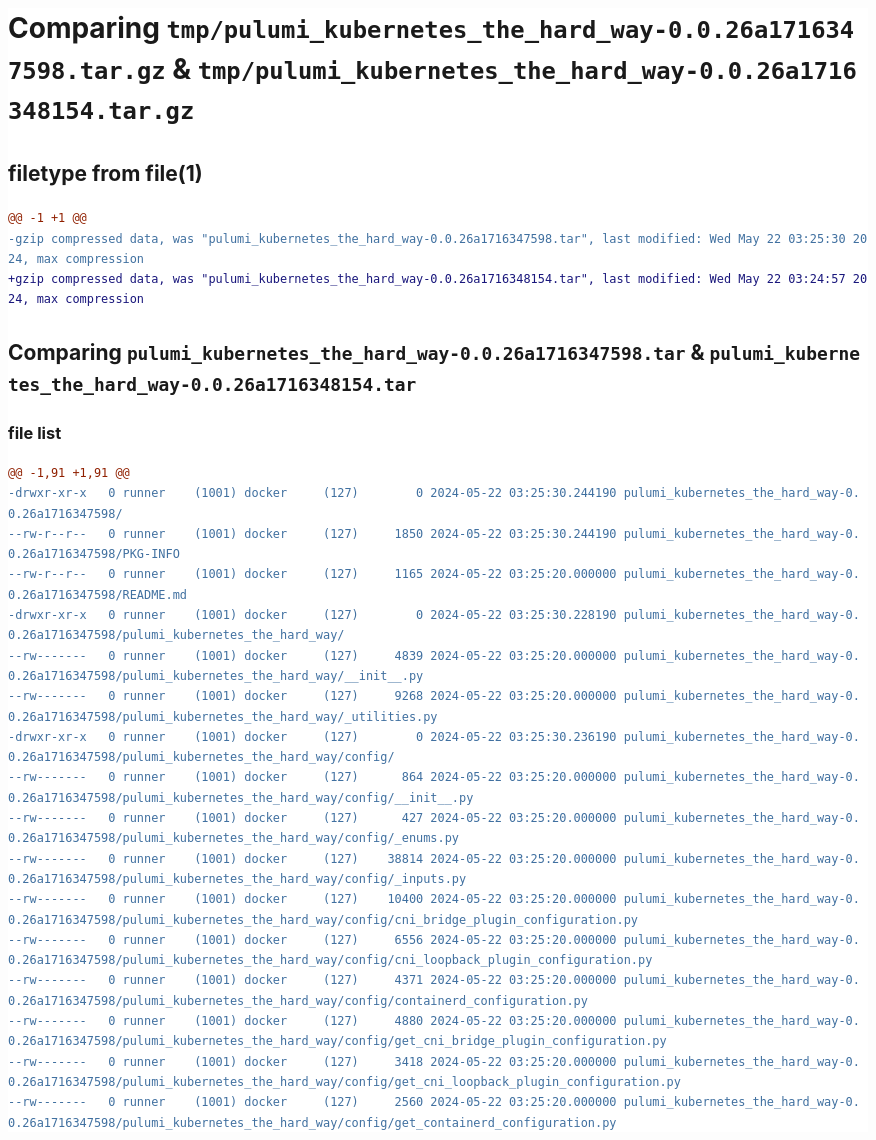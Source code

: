 # Comparing `tmp/pulumi_kubernetes_the_hard_way-0.0.26a1716347598.tar.gz` & `tmp/pulumi_kubernetes_the_hard_way-0.0.26a1716348154.tar.gz`

## filetype from file(1)

```diff
@@ -1 +1 @@
-gzip compressed data, was "pulumi_kubernetes_the_hard_way-0.0.26a1716347598.tar", last modified: Wed May 22 03:25:30 2024, max compression
+gzip compressed data, was "pulumi_kubernetes_the_hard_way-0.0.26a1716348154.tar", last modified: Wed May 22 03:24:57 2024, max compression
```

## Comparing `pulumi_kubernetes_the_hard_way-0.0.26a1716347598.tar` & `pulumi_kubernetes_the_hard_way-0.0.26a1716348154.tar`

### file list

```diff
@@ -1,91 +1,91 @@
-drwxr-xr-x   0 runner    (1001) docker     (127)        0 2024-05-22 03:25:30.244190 pulumi_kubernetes_the_hard_way-0.0.26a1716347598/
--rw-r--r--   0 runner    (1001) docker     (127)     1850 2024-05-22 03:25:30.244190 pulumi_kubernetes_the_hard_way-0.0.26a1716347598/PKG-INFO
--rw-r--r--   0 runner    (1001) docker     (127)     1165 2024-05-22 03:25:20.000000 pulumi_kubernetes_the_hard_way-0.0.26a1716347598/README.md
-drwxr-xr-x   0 runner    (1001) docker     (127)        0 2024-05-22 03:25:30.228190 pulumi_kubernetes_the_hard_way-0.0.26a1716347598/pulumi_kubernetes_the_hard_way/
--rw-------   0 runner    (1001) docker     (127)     4839 2024-05-22 03:25:20.000000 pulumi_kubernetes_the_hard_way-0.0.26a1716347598/pulumi_kubernetes_the_hard_way/__init__.py
--rw-------   0 runner    (1001) docker     (127)     9268 2024-05-22 03:25:20.000000 pulumi_kubernetes_the_hard_way-0.0.26a1716347598/pulumi_kubernetes_the_hard_way/_utilities.py
-drwxr-xr-x   0 runner    (1001) docker     (127)        0 2024-05-22 03:25:30.236190 pulumi_kubernetes_the_hard_way-0.0.26a1716347598/pulumi_kubernetes_the_hard_way/config/
--rw-------   0 runner    (1001) docker     (127)      864 2024-05-22 03:25:20.000000 pulumi_kubernetes_the_hard_way-0.0.26a1716347598/pulumi_kubernetes_the_hard_way/config/__init__.py
--rw-------   0 runner    (1001) docker     (127)      427 2024-05-22 03:25:20.000000 pulumi_kubernetes_the_hard_way-0.0.26a1716347598/pulumi_kubernetes_the_hard_way/config/_enums.py
--rw-------   0 runner    (1001) docker     (127)    38814 2024-05-22 03:25:20.000000 pulumi_kubernetes_the_hard_way-0.0.26a1716347598/pulumi_kubernetes_the_hard_way/config/_inputs.py
--rw-------   0 runner    (1001) docker     (127)    10400 2024-05-22 03:25:20.000000 pulumi_kubernetes_the_hard_way-0.0.26a1716347598/pulumi_kubernetes_the_hard_way/config/cni_bridge_plugin_configuration.py
--rw-------   0 runner    (1001) docker     (127)     6556 2024-05-22 03:25:20.000000 pulumi_kubernetes_the_hard_way-0.0.26a1716347598/pulumi_kubernetes_the_hard_way/config/cni_loopback_plugin_configuration.py
--rw-------   0 runner    (1001) docker     (127)     4371 2024-05-22 03:25:20.000000 pulumi_kubernetes_the_hard_way-0.0.26a1716347598/pulumi_kubernetes_the_hard_way/config/containerd_configuration.py
--rw-------   0 runner    (1001) docker     (127)     4880 2024-05-22 03:25:20.000000 pulumi_kubernetes_the_hard_way-0.0.26a1716347598/pulumi_kubernetes_the_hard_way/config/get_cni_bridge_plugin_configuration.py
--rw-------   0 runner    (1001) docker     (127)     3418 2024-05-22 03:25:20.000000 pulumi_kubernetes_the_hard_way-0.0.26a1716347598/pulumi_kubernetes_the_hard_way/config/get_cni_loopback_plugin_configuration.py
--rw-------   0 runner    (1001) docker     (127)     2560 2024-05-22 03:25:20.000000 pulumi_kubernetes_the_hard_way-0.0.26a1716347598/pulumi_kubernetes_the_hard_way/config/get_containerd_configuration.py
```